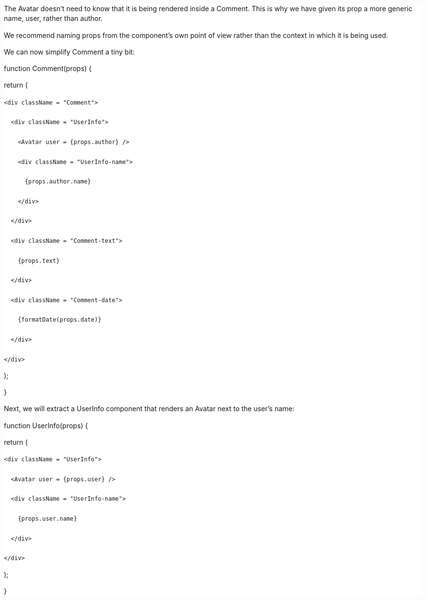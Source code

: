 The Avatar doesn’t need to know that it is being rendered inside a Comment. This is why we have given its prop a more generic name, user, rather than author.

We recommend naming props from the component’s own point of view rather than the context in which it is being used.

We can now simplify Comment a tiny bit:

function Comment(props) {
  
  return (
  
    <div className = "Comment">
  
      <div className = "UserInfo">
  
        <Avatar user = {props.author} />
  
        <div className = "UserInfo-name">
  
          {props.author.name}
  
        </div>
  
      </div>
  
      <div className = "Comment-text">
  
        {props.text}
  
      </div>
  
      <div className = "Comment-date">
  
        {formatDate(props.date)}
  
      </div>
  
    </div>
  
  );

}

Next, we will extract a UserInfo component that renders an Avatar next to the user’s name:

function UserInfo(props) {

  return (

    <div className = "UserInfo">

      <Avatar user = {props.user} />

      <div className = "UserInfo-name">

        {props.user.name}

      </div>

    </div>

  );

}
